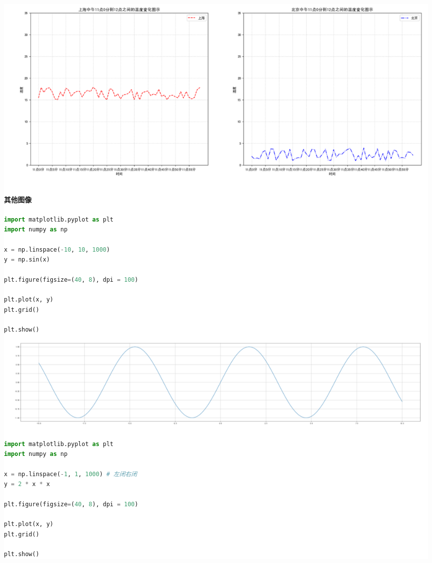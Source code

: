![image-20210905170009965](.\pic\image-20210905170009965.png)

#### 其他图像

```python
import matplotlib.pyplot as plt
import numpy as np 

x = np.linspace(-10, 10, 1000)
y = np.sin(x)

plt.figure(figsize=(40, 8), dpi = 100)

plt.plot(x, y)
plt.grid()

plt.show()
```

![image-20210905170744698](.\pic\image-20210905170744698.png)

```python
import matplotlib.pyplot as plt
import numpy as np

x = np.linspace(-1, 1, 1000) # 左闭右闭
y = 2 * x * x

plt.figure(figsize=(40, 8), dpi = 100)

plt.plot(x, y)
plt.grid()

plt.show()
```
